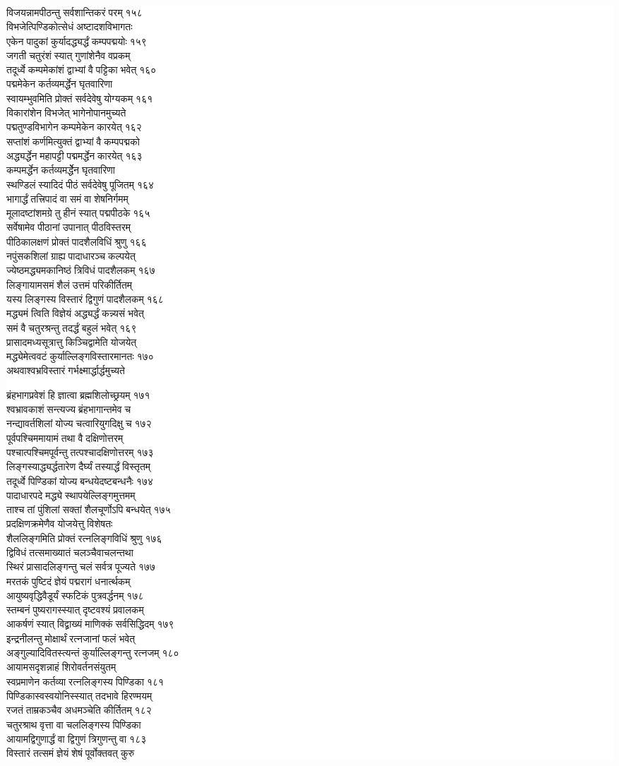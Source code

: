 विजयन्नामपीठन्तु सर्वशान्तिकरं परम् १५८  
विभजेत्पिण्डिकोत्सेधं अष्टादशविभागतः  
एकेन पादुकां कुर्यादद्ध्यर्द्धं कम्पपद्मयोः १५९  
जगती चतुरंशं स्यात् गुणांशेनैव वप्रकम्  
तदूर्ध्वे कम्पमेकांशं द्वाभ्यां वै पट्टिका भवेत् १६०  
पद्ममेकेन कर्तव्यमर्द्धेन घृतवारिणा  
स्वायम्भुवमिति प्रोक्तं सर्वदेवेषु योग्यकम् १६१  
विकारांशेन विभजेत् भागेनोपानमुच्यते  
पद्मतुण्डविभागेन कम्पमेकेन कारयेत् १६२  
सप्तांशं कर्णमित्युक्तं द्वाभ्यां वै कम्पपद्मको  
अद्ध्यर्द्धेन महापट्टी पद्ममर्द्धेन कारयेत् १६३  
कम्पमर्द्धेन कर्तव्यमर्द्धेेन घृतवारिणा  
स्थण्डिलं स्यादिदं पीठं सर्वदेवेषु पूजितम् १६४  
भागार्द्धं तत्त्रिपादं वा समं वा शेषनिर्गमम्  
मूलादष्टांशमग्रे तु हीनं स्यात् पद्मपीठके १६५  
सर्वेषामेव पीठानां उपानात् पीठविस्तरम्  
पीठिकालक्षणं प्रोक्तं पादशैलविधिं श्रुणु १६६  
नपुंसकशिलां ग्राह्य पादाधारञ्च कल्पयेत्  
ज्येष्ठमद्ध्यमकानिष्ठं त्रिविधं पादशैलकम् १६७  
लिङ्गायामसमं शैलं उत्तमं परिकीर्तितम्  
यस्य लिङ्गस्य विस्तारं द्विगुणं पादशैलकम् १६८  
मद्ध्यमं त्विति विज्ञेयं अद्ध्यर्द्धं कन्न्यसं भवेत्  
समं वै चतुरश्रन्तु तदर्द्धं बहुलं भवेत् १६९  
प्रासादमध्यसूत्रात्तु किञ्चिद्वामेति योजयेत्  
मद्ध्येमेत्ववटं कुर्याल्लिङ्गविस्तारमानतः १७०  
अथवाश्वभ्रविस्तारं गर्भक्ष्मार्द्धार्द्धमुच्यते

ब्रंहभागप्रवेशं हि ज्ञात्वा ब्रह्मशिलोच्छ्रयम् १७१  
श्वभ्रावकाशं सन्त्यज्य ब्रंहभागान्तमेव च  
नन्द्यावर्तशिलां योज्य चत्वारियुगदिक्षु च १७२  
पूर्वपश्चिममायामं तथा वै दक्षिणोत्तरम्  
पश्चात्पश्चिमपूर्वन्तु तत्पश्चादक्षिणोत्तरम् १७३  
लिङ्गस्याद्ध्यर्द्धतारेण दैर्घ्यं तस्यार्द्धं विस्तृतम्  
तदूर्ध्वे पिण्डिकां योज्य बन्धयेदष्टबन्धनैः १७४  
पादाधारपदे मद्ध्ये स्थापयेल्लिङ्गमुत्तमम्  
ताश्च तां पुंशिलां सक्तां शैलचूर्णोऽपि बन्धयेत् १७५  
प्रदक्षिणक्रमेणैव योजयेत्तु विशेषतः  
शैललिङ्गमिति प्रोक्तं रत्नलिङ्गविधिं श्रुणु १७६  
द्विविधं तत्समाख्यातं चलञ्चैवाचलन्तथा  
स्थिरं प्रासादलिङ्गन्तु चलं सर्वत्र पूज्यते १७७  
मरतकं पुष्टिदं ज्ञेयं पद्मरागं धनार्त्थकम्  
आयुष्यवृद्धिवैडूर्यं स्फटिकं पुत्रवर्द्धनम् १७८  
स्तम्बनं पुष्यरागस्स्यात् दृष्टवश्यं प्रवालकम्  
आकर्षणं स्यात् विद्व्राख्यं माणिक्कं सर्वसिद्धिदम् १७९  
इन्द्रनीलन्तु मोक्षार्थं रत्नजानां फलं भवेत्  
अङ्गुल्यादिवितस्त्यन्तं कुर्याल्लिङ्गन्तु रत्नजम् १८०  
आयामसदृशन्नाहं शिरोवर्तनसंयुतम्  
स्वप्रमाणेन कर्तव्या रत्नलिङ्गस्य पिण्डिका १८१  
पिण्डिकास्वस्वयोनिस्स्यात् तदभावे हिरण्मयम्  
रजतं ताम्रकञ्चैव अधमञ्चेति कीर्तितम् १८२  
चतुरश्राथ वृत्ता वा चललिङ्गस्य पिण्डिका  
आयामद्विगुणार्द्धं वा द्विगुणं त्रिगुणन्तु वा १८३  
विस्तारं तत्समं ज्ञेयं शेषं पूर्वोक्तवत् कुरु
